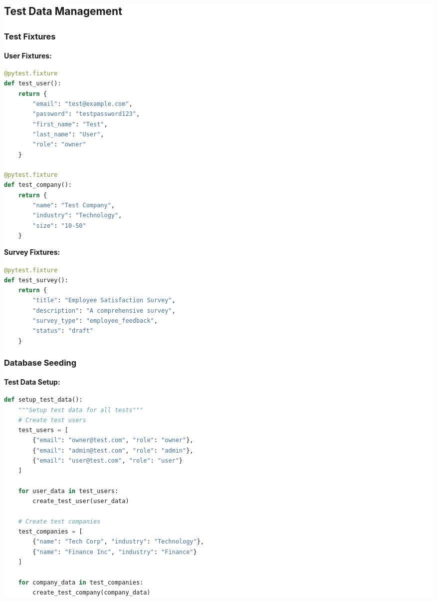 ## Test Data Management

### Test Fixtures

**User Fixtures:**
```python
@pytest.fixture
def test_user():
    return {
        "email": "test@example.com",
        "password": "testpassword123",
        "first_name": "Test",
        "last_name": "User",
        "role": "owner"
    }

@pytest.fixture
def test_company():
    return {
        "name": "Test Company",
        "industry": "Technology",
        "size": "10-50"
    }
```

**Survey Fixtures:**
```python
@pytest.fixture
def test_survey():
    return {
        "title": "Employee Satisfaction Survey",
        "description": "A comprehensive survey",
        "survey_type": "employee_feedback",
        "status": "draft"
    }
```

### Database Seeding

**Test Data Setup:**
```python
def setup_test_data():
    """Setup test data for all tests"""
    # Create test users
    test_users = [
        {"email": "owner@test.com", "role": "owner"},
        {"email": "admin@test.com", "role": "admin"},
        {"email": "user@test.com", "role": "user"}
    ]
    
    for user_data in test_users:
        create_test_user(user_data)
    
    # Create test companies
    test_companies = [
        {"name": "Tech Corp", "industry": "Technology"},
        {"name": "Finance Inc", "industry": "Finance"}
    ]
    
    for company_data in test_companies:
        create_test_company(company_data)
```
